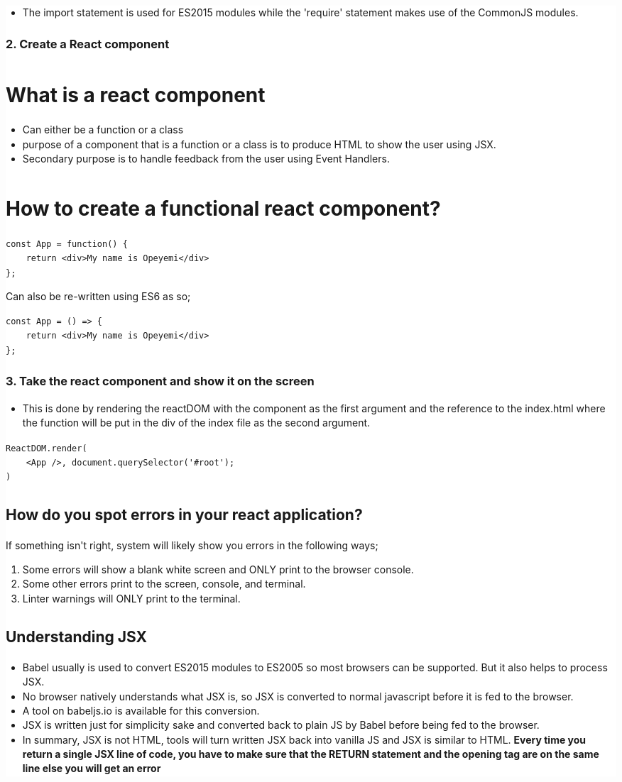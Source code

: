 - The import statement is used for ES2015 modules while the 'require' statement makes use of the CommonJS modules.

### 2. Create a React component

# What is a react component

- Can either be a function or a class
- purpose of a component that is a function or a class is to produce HTML to show the user using JSX.
- Secondary purpose is to handle feedback from the user using Event Handlers.

# How to create a functional react component?

```
const App = function() {
    return <div>My name is Opeyemi</div>
};
```

Can also be re-written using ES6 as so;

```
const App = () => {
    return <div>My name is Opeyemi</div>
};
```

### 3. Take the react component and show it on the screen

- This is done by rendering the reactDOM with the component as the first argument and the reference to the index.html where the function will be put in the div of the index file as the second argument.

```
ReactDOM.render(
    <App />, document.querySelector('#root');
)
```

## How do you spot errors in your react application?

If something isn't right, system will likely show you errors in the following ways;

1. Some errors will show a blank white screen and ONLY print to the browser console.
2. Some other errors print to the screen, console, and terminal.
3. Linter warnings will ONLY print to the terminal.

## Understanding JSX

- Babel usually is used to convert ES2015 modules to ES2005 so most browsers can be supported. But it also helps to process JSX.
- No browser natively understands what JSX is, so JSX is converted to normal javascript before it is fed to the browser.
- A tool on babeljs.io is available for this conversion.
- JSX is written just for simplicity sake and converted back to plain JS by Babel before being fed to the browser.
- In summary, JSX is not HTML, tools will turn written JSX back into vanilla JS and JSX is similar to HTML.
**Every time you return a single JSX line of code, you have to make sure that the RETURN statement and the opening tag are on the same line else you will get an error**
